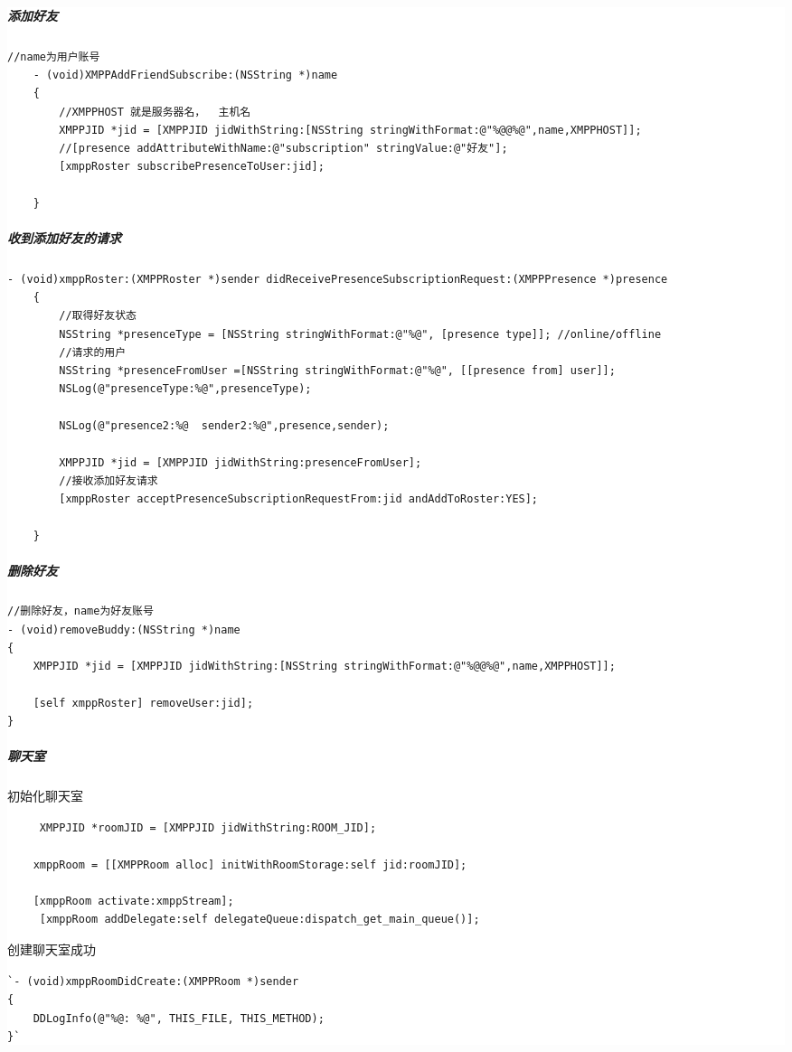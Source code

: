 ##### 添加好友

	//name为用户账号
	    - (void)XMPPAddFriendSubscribe:(NSString *)name
	    {
	        //XMPPHOST 就是服务器名，  主机名
	        XMPPJID *jid = [XMPPJID jidWithString:[NSString stringWithFormat:@"%@@%@",name,XMPPHOST]];
	        //[presence addAttributeWithName:@"subscription" stringValue:@"好友"];
	        [xmppRoster subscribePresenceToUser:jid];
	
	    }

##### 收到添加好友的请求

	- (void)xmppRoster:(XMPPRoster *)sender didReceivePresenceSubscriptionRequest:(XMPPPresence *)presence
	    {
	        //取得好友状态
	        NSString *presenceType = [NSString stringWithFormat:@"%@", [presence type]]; //online/offline
	        //请求的用户
	        NSString *presenceFromUser =[NSString stringWithFormat:@"%@", [[presence from] user]];
	        NSLog(@"presenceType:%@",presenceType);
	
	        NSLog(@"presence2:%@  sender2:%@",presence,sender);
	
	        XMPPJID *jid = [XMPPJID jidWithString:presenceFromUser];
	        //接收添加好友请求
	        [xmppRoster acceptPresenceSubscriptionRequestFrom:jid andAddToRoster:YES];
	
	    }
 

##### 删除好友

	//删除好友，name为好友账号
	- (void)removeBuddy:(NSString *)name  
	{  
	    XMPPJID *jid = [XMPPJID jidWithString:[NSString stringWithFormat:@"%@@%@",name,XMPPHOST]];  
	
	    [self xmppRoster] removeUser:jid];  
	}

##### 聊天室
初始化聊天室

	     XMPPJID *roomJID = [XMPPJID jidWithString:ROOM_JID];
	
	    xmppRoom = [[XMPPRoom alloc] initWithRoomStorage:self jid:roomJID];
	
	    [xmppRoom activate:xmppStream];
	     [xmppRoom addDelegate:self delegateQueue:dispatch_get_main_queue()];
创建聊天室成功

	`- (void)xmppRoomDidCreate:(XMPPRoom *)sender
	{
	    DDLogInfo(@"%@: %@", THIS_FILE, THIS_METHOD);
	}`
